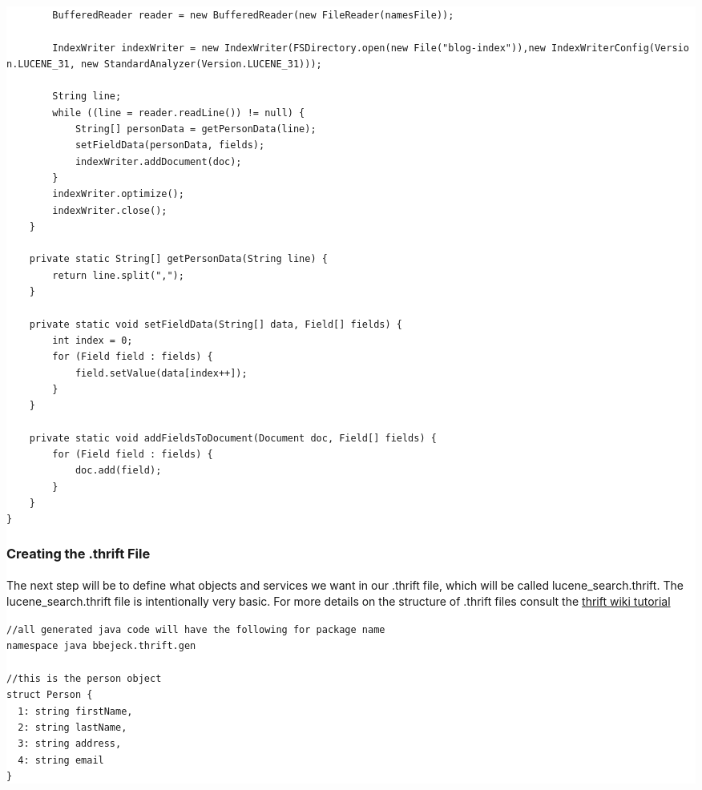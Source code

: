             BufferedReader reader = new BufferedReader(new FileReader(namesFile));
    
            IndexWriter indexWriter = new IndexWriter(FSDirectory.open(new File("blog-index")),new IndexWriterConfig(Version.LUCENE_31, new StandardAnalyzer(Version.LUCENE_31)));
    
            String line;
            while ((line = reader.readLine()) != null) {
                String[] personData = getPersonData(line);
                setFieldData(personData, fields);
                indexWriter.addDocument(doc);
            }
            indexWriter.optimize();
            indexWriter.close();
        }
    
        private static String[] getPersonData(String line) {
            return line.split(",");
        }
    
        private static void setFieldData(String[] data, Field[] fields) {
            int index = 0;
            for (Field field : fields) {
                field.setValue(data[index++]);
            }
        }
    
        private static void addFieldsToDocument(Document doc, Field[] fields) {
            for (Field field : fields) {
                doc.add(field);
            }
        }
    }
    




### Creating the .thrift File 


The next step will be to define what objects and services we want in our .thrift file, which will be called lucene_search.thrift.  The lucene_search.thrift file is intentionally very basic. For more details on the structure of .thrift files consult the [thrift wiki tutorial](http://wiki.apache.org/thrift/Tutorial)

    
    
    //all generated java code will have the following for package name
    namespace java bbejeck.thrift.gen
    
    //this is the person object 
    struct Person {
      1: string firstName,
      2: string lastName,
      3: string address,
      4: string email
    }
    